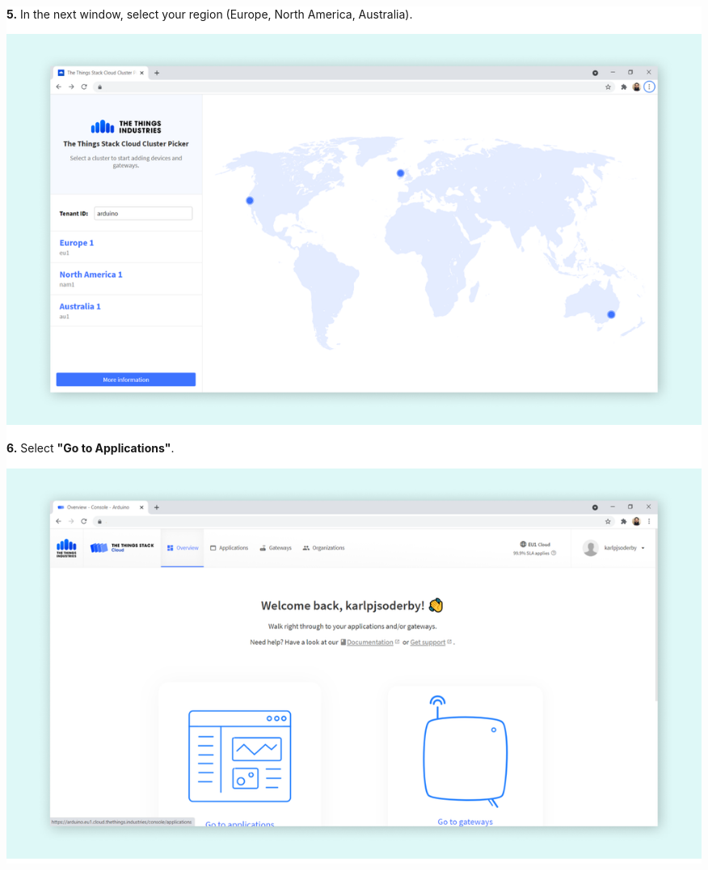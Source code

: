 **5.** In the next window, select your region (Europe, North America, Australia).

![Choose your region.](assets/cloud-lora-img-12.png)

**6.** Select **"Go to Applications"**.

![Go to Applications.](assets/cloud-lora-img-13.png)
